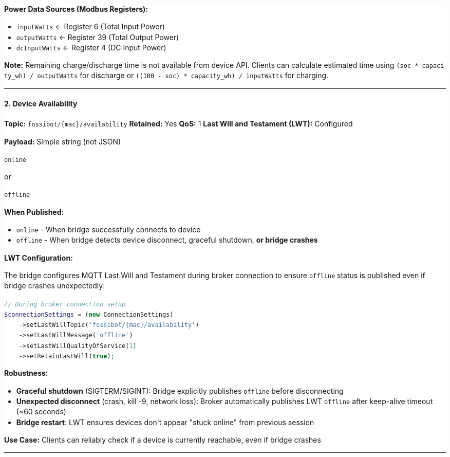 **Power Data Sources (Modbus Registers):**
- `inputWatts` ← Register 6 (Total Input Power)
- `outputWatts` ← Register 39 (Total Output Power)
- `dcInputWatts` ← Register 4 (DC Input Power)

**Note:** Remaining charge/discharge time is not available from device API. Clients can calculate estimated time using `(soc * capacity_wh) / outputWatts` for discharge or `((100 - soc) * capacity_wh) / inputWatts` for charging.

---

#### 2. Device Availability

**Topic:** `fossibot/{mac}/availability`
**Retained:** Yes
**QoS:** 1
**Last Will and Testament (LWT):** Configured

**Payload:** Simple string (not JSON)

```
online
```

or

```
offline
```

**When Published:**
- `online` - When bridge successfully connects to device
- `offline` - When bridge detects device disconnect, graceful shutdown, **or bridge crashes**

**LWT Configuration:**

The bridge configures MQTT Last Will and Testament during broker connection to ensure `offline` status is published even if bridge crashes unexpectedly:

```php
// During broker connection setup
$connectionSettings = (new ConnectionSettings)
    ->setLastWillTopic('fossibot/{mac}/availability')
    ->setLastWillMessage('offline')
    ->setLastWillQualityOfService(1)
    ->setRetainLastWill(true);
```

**Robustness:**
- **Graceful shutdown** (SIGTERM/SIGINT): Bridge explicitly publishes `offline` before disconnecting
- **Unexpected disconnect** (crash, kill -9, network loss): Broker automatically publishes LWT `offline` after keep-alive timeout (~60 seconds)
- **Bridge restart**: LWT ensures devices don't appear "stuck online" from previous session

**Use Case:** Clients can reliably check if a device is currently reachable, even if bridge crashes

---
